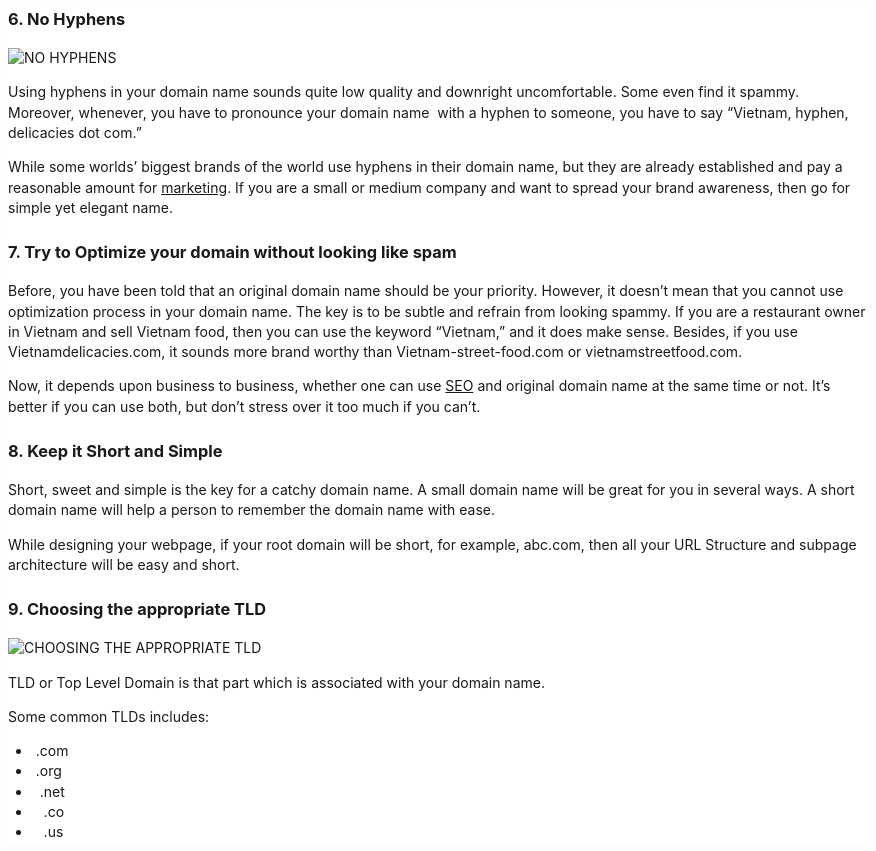 ### **6. No Hyphens**

<img class="alignnone size-large wp-image-1922" src="/assets/No-Hyphens.png" alt="NO HYPHENS" width="720" height="360" />

<span style="font-weight: 400;">Using hyphens in your domain name sounds quite low quality and downright uncomfortable. Some even find it spammy. Moreover, whenever, you have to pronounce your domain name  with a hyphen to someone, you have to say “Vietnam, hyphen, delicacies dot com.” </span>

<span style="font-weight: 400;">While some worlds’ biggest brands of the world use hyphens in their domain name, but they are already established and pay a reasonable amount for <a href="/blog/how-marketing-teams-can-keep-pace-with-customer-intelligence-tools/" target="_blank" rel="noopener noreferrer">marketing</a>. If you are a small or medium company and want to spread your brand awareness, then go for simple yet elegant name. </span>

### **7. Try to Optimize your domain without looking like spam**

<span style="font-weight: 400;">Before, you have been told that an original domain name should be your priority. However, it doesn’t mean that you cannot use optimization process in your domain name. The key is to be subtle and refrain from looking spammy. If you are a restaurant owner in Vietnam and sell Vietnam food, then you can use the keyword “Vietnam,” and it does make sense. Besides, if you use Vietnamdelicacies.com, it sounds more brand worthy than Vietnam-street-food.com or vietnamstreetfood.com. </span>

<span style="font-weight: 400;">Now, it depends upon business to business, whether one can use <a href="/blog/how-to-use-b2b-seo-to-generate-high-quality-leads/" target="_blank" rel="noopener noreferrer">SEO</a> and original domain name at the same time or not. It’s better if you can use both, but don’t stress over it too much if you can&#8217;t. </span>

### **8. Keep it Short and Simple**

<span style="font-weight: 400;">Short, sweet and simple is the key for a catchy domain name. A small domain name will be great for you in several ways. A short domain name will help a person to remember the domain name with ease. </span>

<span style="font-weight: 400;">While designing your webpage, if your root domain will be short, for example, abc.com, then all your URL Structure and subpage architecture will be easy and short. </span>

### **9. Choosing the appropriate TLD**

<img class="alignnone size-large wp-image-1923" src="/assets/Choosing-the-appropriate-TLD.png" alt="CHOOSING THE APPROPRIATE TLD" width="720" height="360" />

<span style="font-weight: 400;">TLD or Top Level Domain is that part which is associated with your domain name. </span>

<span style="font-weight: 400;">Some common TLDs includes:</span>

* <span style="font-weight: 400;"> .com</span>
* <span style="font-weight: 400;"> .org</span>
* <span style="font-weight: 400;">  .net</span>
* <span style="font-weight: 400;">   .co</span>
* <span style="font-weight: 400;">   .us</span>
